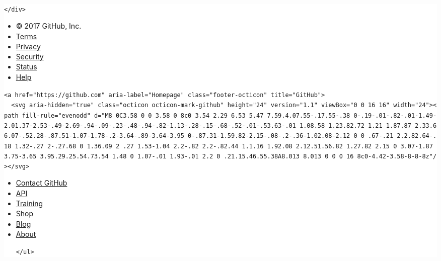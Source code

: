   </div>
  <div class="modal-backdrop js-touch-events"></div>
</div>

    </div>
  </div>

  </div>

      
<div class="footer container-lg px-3" role="contentinfo">
  <div class="position-relative d-flex flex-justify-between py-6 mt-6 f6 text-gray border-top border-gray-light ">
    <ul class="list-style-none d-flex flex-wrap ">
      <li class="mr-3">&copy; 2017 <span title="0.17518s from unicorn-3929742228-dtqs9">GitHub</span>, Inc.</li>
        <li class="mr-3"><a href="https://github.com/site/terms" data-ga-click="Footer, go to terms, text:terms">Terms</a></li>
        <li class="mr-3"><a href="https://github.com/site/privacy" data-ga-click="Footer, go to privacy, text:privacy">Privacy</a></li>
        <li class="mr-3"><a href="https://github.com/security" data-ga-click="Footer, go to security, text:security">Security</a></li>
        <li class="mr-3"><a href="https://status.github.com/" data-ga-click="Footer, go to status, text:status">Status</a></li>
        <li><a href="https://help.github.com" data-ga-click="Footer, go to help, text:help">Help</a></li>
    </ul>

    <a href="https://github.com" aria-label="Homepage" class="footer-octicon" title="GitHub">
      <svg aria-hidden="true" class="octicon octicon-mark-github" height="24" version="1.1" viewBox="0 0 16 16" width="24"><path fill-rule="evenodd" d="M8 0C3.58 0 0 3.58 0 8c0 3.54 2.29 6.53 5.47 7.59.4.07.55-.17.55-.38 0-.19-.01-.82-.01-1.49-2.01.37-2.53-.49-2.69-.94-.09-.23-.48-.94-.82-1.13-.28-.15-.68-.52-.01-.53.63-.01 1.08.58 1.23.82.72 1.21 1.87.87 2.33.66.07-.52.28-.87.51-1.07-1.78-.2-3.64-.89-3.64-3.95 0-.87.31-1.59.82-2.15-.08-.2-.36-1.02.08-2.12 0 0 .67-.21 2.2.82.64-.18 1.32-.27 2-.27.68 0 1.36.09 2 .27 1.53-1.04 2.2-.82 2.2-.82.44 1.1.16 1.92.08 2.12.51.56.82 1.27.82 2.15 0 3.07-1.87 3.75-3.65 3.95.29.25.54.73.54 1.48 0 1.07-.01 1.93-.01 2.2 0 .21.15.46.55.38A8.013 8.013 0 0 0 16 8c0-4.42-3.58-8-8-8z"/></svg>
</a>
    <ul class="list-style-none d-flex flex-wrap ">
        <li class="mr-3"><a href="https://github.com/contact" data-ga-click="Footer, go to contact, text:contact">Contact GitHub</a></li>
      <li class="mr-3"><a href="https://developer.github.com" data-ga-click="Footer, go to api, text:api">API</a></li>
      <li class="mr-3"><a href="https://training.github.com" data-ga-click="Footer, go to training, text:training">Training</a></li>
      <li class="mr-3"><a href="https://shop.github.com" data-ga-click="Footer, go to shop, text:shop">Shop</a></li>
        <li class="mr-3"><a href="https://github.com/blog" data-ga-click="Footer, go to blog, text:blog">Blog</a></li>
        <li><a href="https://github.com/about" data-ga-click="Footer, go to about, text:about">About</a></li>

    </ul>
  </div>
</div>
